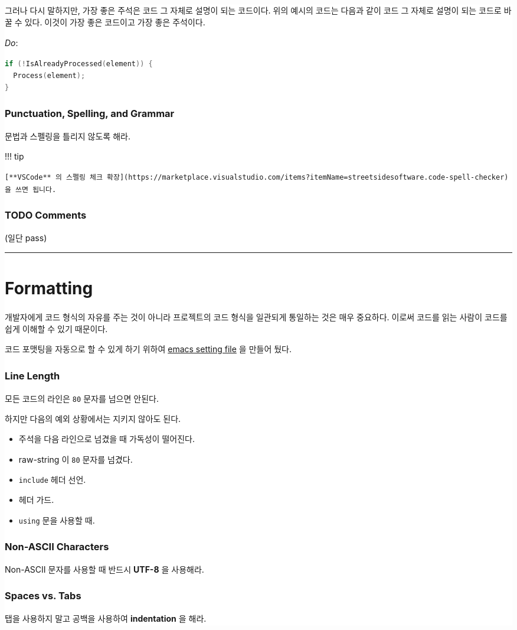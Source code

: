 그러나 다시 말하지만, 가장 좋은 주석은 코드 그 자체로 설명이 되는 코드이다. 위의 예시의 코드는 다음과 같이 코드 그 자체로 설명이 되는 코드로 바꿀 수 있다. 이것이 가장 좋은 코드이고 가장 좋은 주석이다.

*Do*:

```c++ 
if (!IsAlreadyProcessed(element)) {
  Process(element);
}
```

### Punctuation, Spelling, and Grammar

문법과 스펠링을 틀리지 않도록 해라.

!!! tip

    [**VSCode** 의 스펠링 체크 확장](https://marketplace.visualstudio.com/items?itemName=streetsidesoftware.code-spell-checker) 을 쓰면 됩니다.

### TODO Comments

(일단 pass)

---

# Formatting

개발자에게 코드 형식의 자유를 주는 것이 아니라 프로젝트의 코드 형식을 일관되게 통일하는 것은 매우 중요하다. 이로써 코드를 읽는 사람이 코드를 쉽게 이해할 수 있기 때문이다.

코드 포맷팅을 자동으로 할 수 있게 하기 위하여 [emacs setting file](https://raw.githubusercontent.com/google/styleguide/gh-pages/google-c-style.el) 을 만들어 뒀다.

### Line Length

모든 코드의 라인은 `80` 문자를 넘으면 안된다.

하지만 다음의 예외 상황에서는 지키지 않아도 된다.

- 주석을 다음 라인으로 넘겼을 때 가독성이 떨어진다.

- raw-string 이 `80` 문자를 넘겼다.

- `include` 헤더 선언.

- 헤더 가드.

- `using` 문을 사용할 때.

### Non-ASCII Characters

Non-ASCII 문자를 사용할 때 반드시 **UTF-8** 을 사용해라.

### Spaces vs. Tabs

탭을 사용하지 말고 공백을 사용하여 **indentation** 을 해라. 

